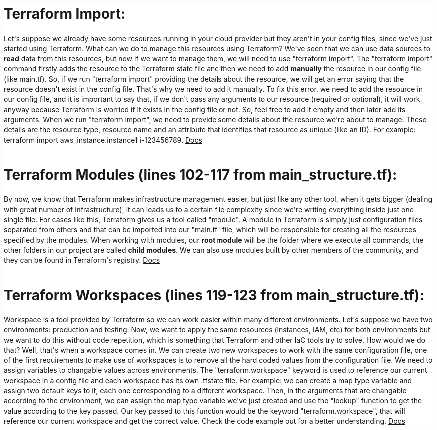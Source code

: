 # Terraform Import:
Let's suppose we already have some resources running in your cloud provider but they aren't in your config files, since we've just started using Terraform. What can we do to manage this resources using Terraform?
We've seen that we can use data sources to **read** data from this resources, but now if we want to manage them, we will need to use "terraform import".
The "terraform import" command firstly adds the resource to the Terraform state file and then we need to add **manually** the resource in our config file (like main.tf). So, if we run "terraform import" providing the details about the resource, we will get an error saying that the resource doesn't exist in the config file. That's why we need to add it manually. To fix this error, we need to add the resource in our config file, and it is important to say that, if we don't pass any arguments to our resource (required or optional), it will work anyway because Terraform is worried if it exists in the config file or not. So, feel free to add it empty and then later add its arguments. 
When we run "terraform import", we need to provide some details about the resource we're about to manage. These details are the resource type, resource name and an attribute that identifies that resource as unique (like an ID). For example: terraform import aws_instance.instance1 i-123456789.
[Docs](https://www.terraform.io/cli/import)

# Terraform Modules (lines 102-117 from main_structure.tf):
By now, we know that Terraform makes infrastructure management easier, but just like any other tool, when it gets bigger (dealing with great number of infrastructure), it can leads us to a certain file complexity since we're writing everything inside just one single file. For cases like this, Terraform gives us a tool called "module".
A module in Terraform is simply just configuration files separated from others and that can be imported into our "main.tf" file, which will be responsible for creating all the resources specified by the modules.
When working with modules, our **root module** will be the folder where we execute all commands, the other folders in our project are called **child modules**.
We can also use modules built by other members of the community, and they can be found in Terraform's registry.
[Docs](https://www.terraform.io/language/modules)

# Terraform Workspaces (lines 119-123 from main_structure.tf):
Workspace is a tool provided by Terraform so we can work easier within many different environments.
Let's suppose we have two environments: production and testing. Now, we want to apply the same resources (instances, IAM, etc) for both environments but we want to do this without code repetition, which is something that Terraform and other IaC tools try to solve. How would we do that?
Well, that's when a workspace comes in. We can create two new workspaces to work with the same configuration file, one of the first requirements to make use of workspaces is to remove all the hard coded values from the configuration file. We need to assign variables to changable values across environments.
The "terraform.workspace" keyword is used to reference our current workspace in a config file and each workspace has its own .tfstate file.
For example: we can create a map type variable and assign two default keys to it, each one corresponding to a different workspace. Then, in the arguments that are changable according to the environment, we can assign the map type variable we've just created and use the "lookup" function to get the value according to the key passed. Our key passed to this function would be the keyword "terraform.workspace", that will reference our current workspace and get the correct value. Check the code example out for a better understanding.
[Docs](https://www.terraform.io/language/state/workspaces#when-to-use-multiple-workspaces)
